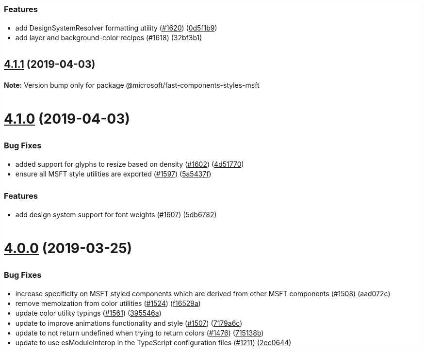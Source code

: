 
### Features

* add DesignSystemResolver formatting utility ([#1620](https://github.com/Microsoft/fast/issues/1620)) ([0d5f1b9](https://github.com/Microsoft/fast/commit/0d5f1b9))
* add layer and background-color recipes ([#1618](https://github.com/Microsoft/fast/issues/1618)) ([32bf3b1](https://github.com/Microsoft/fast/commit/32bf3b1))





## [4.1.1](https://github.com/Microsoft/fast/compare/@microsoft/fast-components-styles-msft@4.1.0...@microsoft/fast-components-styles-msft@4.1.1) (2019-04-03)

**Note:** Version bump only for package @microsoft/fast-components-styles-msft





# [4.1.0](https://github.com/Microsoft/fast/compare/@microsoft/fast-components-styles-msft@4.0.0...@microsoft/fast-components-styles-msft@4.1.0) (2019-04-03)


### Bug Fixes

* added support for glyphs to resize based on density ([#1602](https://github.com/Microsoft/fast/issues/1602)) ([4d51770](https://github.com/Microsoft/fast/commit/4d51770))
* ensure all MSFT style utilities are exported ([#1597](https://github.com/Microsoft/fast/issues/1597)) ([5a5437f](https://github.com/Microsoft/fast/commit/5a5437f))


### Features

* add design system support for font weights ([#1607](https://github.com/Microsoft/fast/issues/1607)) ([5db6782](https://github.com/Microsoft/fast/commit/5db6782))





# [4.0.0](https://github.com/Microsoft/fast/compare/@microsoft/fast-components-styles-msft@3.14.0...@microsoft/fast-components-styles-msft@4.0.0) (2019-03-25)


### Bug Fixes

* increase specificity on MSFT styled components which are derived from other MSFT components ([#1508](https://github.com/Microsoft/fast/issues/1508)) ([aad072c](https://github.com/Microsoft/fast/commit/aad072c))
* remove memoization from color utilities ([#1524](https://github.com/Microsoft/fast/issues/1524)) ([f16529a](https://github.com/Microsoft/fast/commit/f16529a))
* update color utility typings ([#1561](https://github.com/Microsoft/fast/issues/1561)) ([395546a](https://github.com/Microsoft/fast/commit/395546a))
* update to improve animations functionality and style ([#1507](https://github.com/Microsoft/fast/issues/1507)) ([7179a6c](https://github.com/Microsoft/fast/commit/7179a6c))
* update to not return undefined when trying to return colors ([#1476](https://github.com/Microsoft/fast/issues/1476)) ([715138b](https://github.com/Microsoft/fast/commit/715138b))
* update to use esModuleInterop in the TypeScript configuration files ([#1211](https://github.com/Microsoft/fast/issues/1211)) ([2ec0644](https://github.com/Microsoft/fast/commit/2ec0644))
